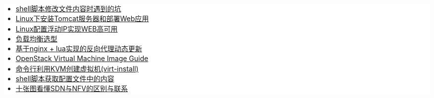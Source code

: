 - [shell脚本修改文件内容时遇到的坑](https://www.cnblogs.com/ljhoracle/p/6277064.html)
- [Linux下安装Tomcat服务器和部署Web应用](https://www.cnblogs.com/xdp-gacl/p/4097608.html)
- [Linux配置浮动IP实现WEB高可用](https://www.cnblogs.com/victorwu/p/7061168.html)
- [负载均衡选型](https://blog.csdn.net/lovewebeye/article/details/52846624)
- [基于nginx + lua实现的反向代理动态更新](https://www.cnblogs.com/shihuc/p/8044753.html)
- [OpenStack Virtual Machine Image Guide](https://docs.openstack.org/image-guide/)
- [命令行利用KVM创建虚拟机(virt-install)](http://blog.51cto.com/tianhao936/1343767)
- [shell脚本获取配置文件中的内容](https://blog.csdn.net/wyl9527/article/details/72578473)
- [十张图看懂SDN与NFV的区别与联系](http://www.doit.com.cn/p/255330.html)
